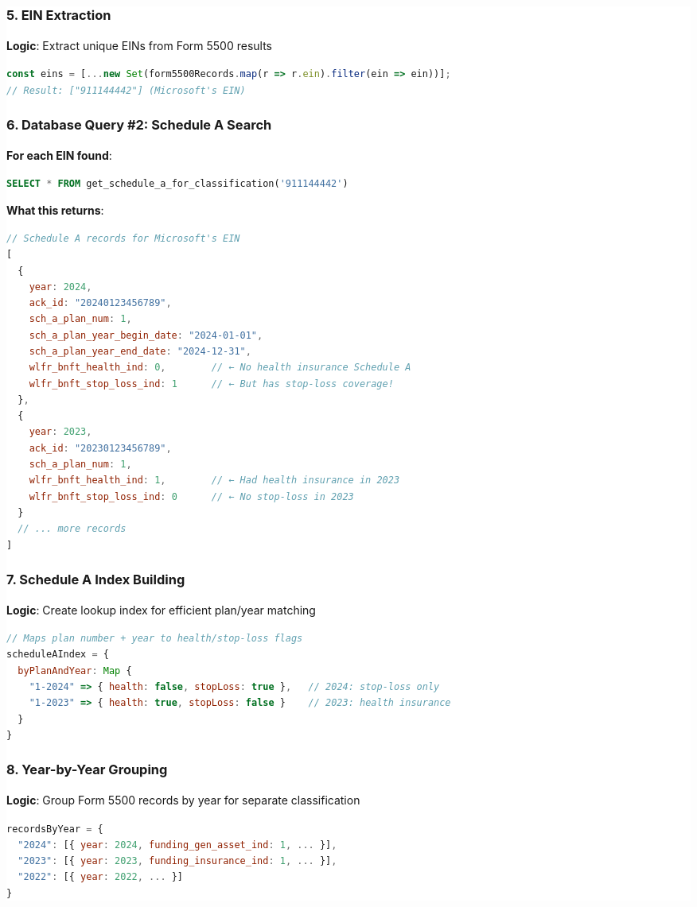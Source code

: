### 5. EIN Extraction
**Logic**: Extract unique EINs from Form 5500 results
```javascript
const eins = [...new Set(form5500Records.map(r => r.ein).filter(ein => ein))];
// Result: ["911144442"] (Microsoft's EIN)
```

### 6. Database Query #2: Schedule A Search 
**For each EIN found**:
```sql  
SELECT * FROM get_schedule_a_for_classification('911144442')
```

**What this returns**:
```javascript
// Schedule A records for Microsoft's EIN
[
  {
    year: 2024,
    ack_id: "20240123456789",
    sch_a_plan_num: 1,
    sch_a_plan_year_begin_date: "2024-01-01",
    sch_a_plan_year_end_date: "2024-12-31",
    wlfr_bnft_health_ind: 0,        // ← No health insurance Schedule A
    wlfr_bnft_stop_loss_ind: 1      // ← But has stop-loss coverage!
  },
  {
    year: 2023,
    ack_id: "20230123456789",
    sch_a_plan_num: 1, 
    wlfr_bnft_health_ind: 1,        // ← Had health insurance in 2023
    wlfr_bnft_stop_loss_ind: 0      // ← No stop-loss in 2023
  }
  // ... more records
]
```

### 7. Schedule A Index Building
**Logic**: Create lookup index for efficient plan/year matching
```javascript
// Maps plan number + year to health/stop-loss flags
scheduleAIndex = {
  byPlanAndYear: Map {
    "1-2024" => { health: false, stopLoss: true },   // 2024: stop-loss only
    "1-2023" => { health: true, stopLoss: false }    // 2023: health insurance
  }
}
```

### 8. Year-by-Year Grouping  
**Logic**: Group Form 5500 records by year for separate classification
```javascript
recordsByYear = {
  "2024": [{ year: 2024, funding_gen_asset_ind: 1, ... }],
  "2023": [{ year: 2023, funding_insurance_ind: 1, ... }],
  "2022": [{ year: 2022, ... }]
}
```
